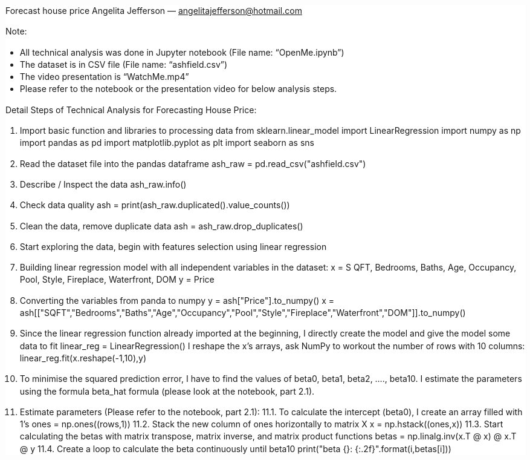 Forecast house price
Angelita Jefferson — angelitajefferson@hotmail.com


Note: 
* All technical analysis was done in Jupyter notebook (File name: “OpenMe.ipynb”)
* The dataset is in CSV file (File name: “ashfield.csv”)
* The video presentation is “WatchMe.mp4”
* Please refer to the notebook or the presentation video for below analysis steps.

Detail Steps of Technical Analysis for Forecasting House Price:

1. Import basic function and libraries to processing data
	from sklearn.linear_model import LinearRegression
	import numpy as np
	import pandas as pd
	import matplotlib.pyplot as plt
	import seaborn as sns

2. Read the dataset file into the pandas dataframe
	ash_raw = pd.read_csv("ashfield.csv")

3. Describe / Inspect the data
	ash_raw.info()

4. Check data quality
	ash = print(ash_raw.duplicated().value_counts())

5. Clean the data, remove duplicate data
	ash = ash_raw.drop_duplicates()

6. Start exploring the data, begin with features selection using linear regression

7. Building linear regression model with all independent variables in the dataset:
	x = S	QFT, Bedrooms, Baths, Age, Occupancy, Pool, Style, Fireplace, Waterfront, DOM
	y = Price

8. Converting the variables from panda to numpy
	y = ash["Price"].to_numpy()
	x = ash[["SQFT","Bedrooms","Baths","Age","Occupancy","Pool","Style","Fireplace","Waterfront","DOM"]].to_numpy()

9. Since the linear regression function already imported at the beginning, I directly create the model and give the model some data to fit
	linear_reg = LinearRegression() 
	I reshape the x’s arrays, ask NumPy to workout the number of rows with 10 columns: 
	linear_reg.fit(x.reshape(-1,10),y)

10. To minimise the squared prediction error, I have to find the values of beta0, beta1, beta2, …., beta10.
	I estimate the parameters using the formula beta_hat formula (please look at the notebook, part 2.1).

11. Estimate parameters (Please refer to the notebook, part 2.1):
	11.1. To calculate the intercept (beta0), I create an array filled with 1’s 
			ones = np.ones((rows,1))
	11.2. Stack the new column of ones horizontally to matrix X
			x = np.hstack((ones,x))
	11.3. Start calculating the betas with matrix transpose,  matrix inverse, and matrix product functions
			betas = np.linalg.inv(x.T @ x) @ x.T @ y
	11.4. Create a loop to calculate the beta continuously until beta10
			print("beta {}: {:.2f}".format(i,betas[i]))
		